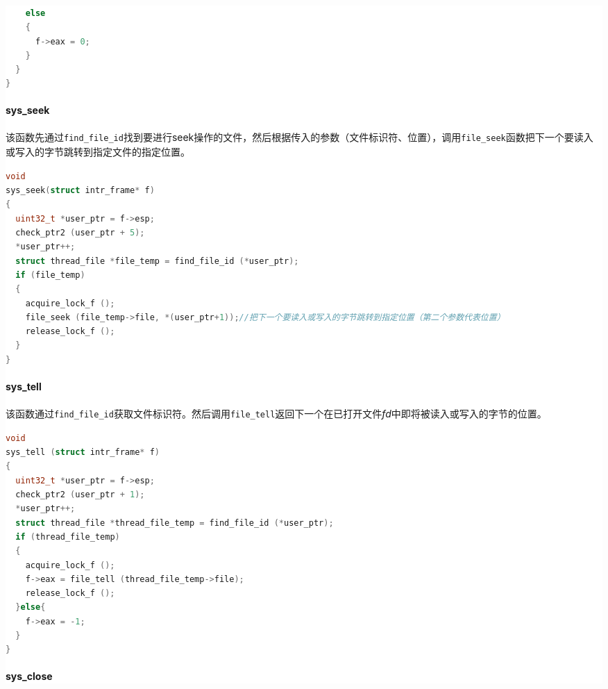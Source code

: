 ```c
    else
    {
      f->eax = 0;
    }
  }
}
```

#### sys_seek

该函数先通过`find_file_id`找到要进行seek操作的文件，然后根据传入的参数（文件标识符、位置），调用`file_seek`函数把下一个要读入或写入的字节跳转到指定文件的指定位置。

```c
void 
sys_seek(struct intr_frame* f)
{
  uint32_t *user_ptr = f->esp;
  check_ptr2 (user_ptr + 5);
  *user_ptr++;
  struct thread_file *file_temp = find_file_id (*user_ptr);
  if (file_temp)
  {
    acquire_lock_f ();
    file_seek (file_temp->file, *(user_ptr+1));//把下一个要读入或写入的字节跳转到指定位置（第二个参数代表位置）
    release_lock_f ();
  }
}
```

#### sys_tell

该函数通过`find_file_id`获取文件标识符。然后调用`file_tell`返回下一个在已打开文件*fd*中即将被读入或写入的字节的位置。

```c
void 
sys_tell (struct intr_frame* f)
{
  uint32_t *user_ptr = f->esp;
  check_ptr2 (user_ptr + 1);
  *user_ptr++;
  struct thread_file *thread_file_temp = find_file_id (*user_ptr);
  if (thread_file_temp)
  {
    acquire_lock_f ();
    f->eax = file_tell (thread_file_temp->file);
    release_lock_f ();
  }else{
    f->eax = -1;
  }
}
```

#### sys_close
